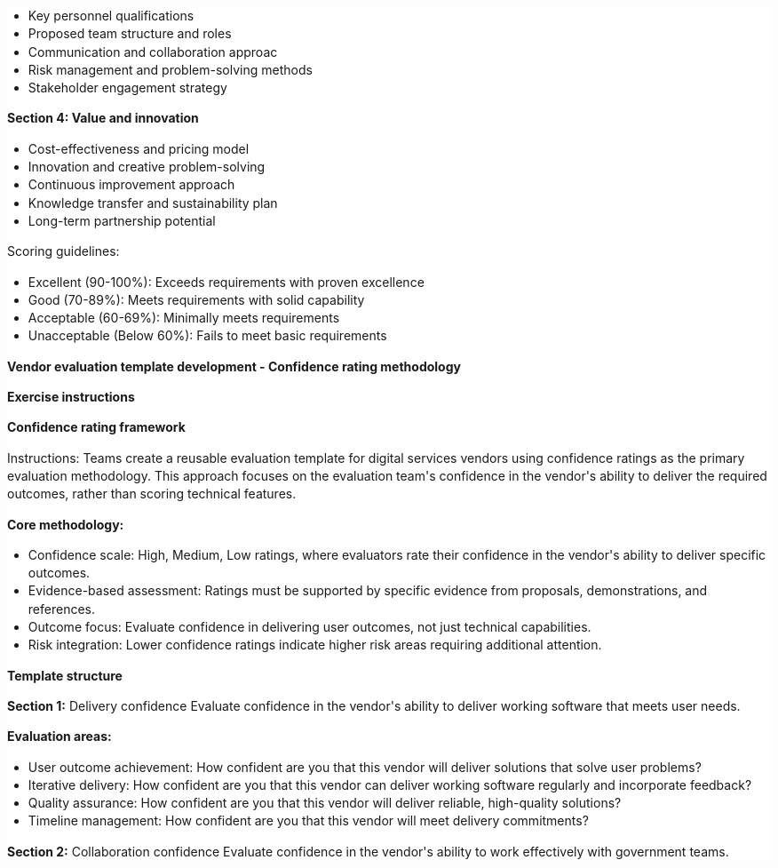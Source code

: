 * Key personnel qualifications
* Proposed team structure and roles
* Communication and collaboration approac
* Risk management and problem-solving methods
* Stakeholder engagement strategy

**Section 4: Value and innovation** 

* Cost-effectiveness and pricing model
* Innovation and creative problem-solving
* Continuous improvement approach
* Knowledge transfer and sustainability plan
* Long-term partnership potential

Scoring guidelines:

* Excellent (90-100%): Exceeds requirements with proven excellence
* Good (70-89%): Meets requirements with solid capability
* Acceptable (60-69%): Minimally meets requirements
* Unacceptable (Below 60%): Fails to meet basic requirements

**Vendor evaluation template development \- Confidence rating methodology**

**Exercise instructions**

**Confidence rating framework**

Instructions: Teams create a reusable evaluation template for digital services vendors using confidence ratings as the primary evaluation methodology. This approach focuses on the evaluation team's confidence in the vendor's ability to deliver the required outcomes, rather than scoring technical features.

**Core methodology:**

* Confidence scale: High, Medium, Low ratings, where evaluators rate their confidence in the vendor's ability to deliver specific outcomes.
* Evidence-based assessment: Ratings must be supported by specific evidence from proposals, demonstrations, and references.
* Outcome focus: Evaluate confidence in delivering user outcomes, not just technical capabilities.
* Risk integration: Lower confidence ratings indicate higher risk areas requiring additional attention.

**Template structure**

**Section 1:** Delivery confidence Evaluate confidence in the vendor's ability to deliver working software that meets user needs.

**Evaluation areas:**

* User outcome achievement: How confident are you that this vendor will deliver solutions that solve user problems?
* Iterative delivery: How confident are you that this vendor can deliver working software regularly and incorporate feedback?
* Quality assurance: How confident are you that this vendor will deliver reliable, high-quality solutions?
* Timeline management: How confident are you that this vendor will meet delivery commitments?

**Section 2:** Collaboration confidence Evaluate confidence in the vendor's ability to work effectively with government teams.
